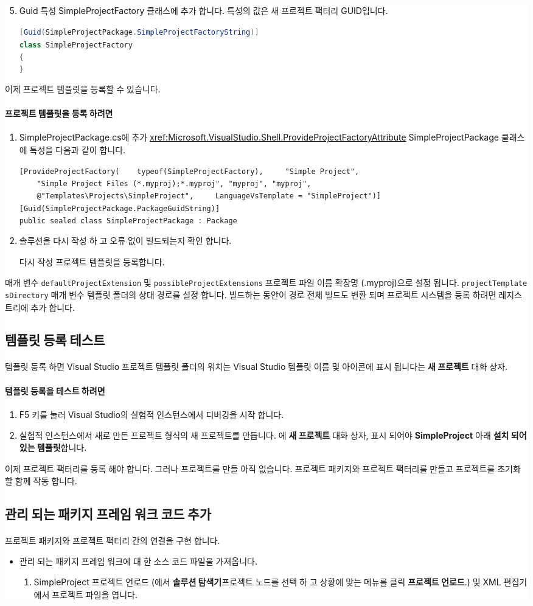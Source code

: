 5.  Guid 특성 SimpleProjectFactory 클래스에 추가 합니다. 특성의 값은 새 프로젝트 팩터리 GUID입니다.  
  
    ```csharp  
    [Guid(SimpleProjectPackage.SimpleProjectFactoryString)]  
    class SimpleProjectFactory  
    {  
    }  
    ```  
  
 이제 프로젝트 템플릿을 등록할 수 있습니다.  
  
#### <a name="to-register-the-project-template"></a>프로젝트 템플릿을 등록 하려면  
  
1.  SimpleProjectPackage.cs에 추가 <xref:Microsoft.VisualStudio.Shell.ProvideProjectFactoryAttribute> SimpleProjectPackage 클래스에 특성을 다음과 같이 합니다.  
  
    ```  
    [ProvideProjectFactory(    typeof(SimpleProjectFactory),     "Simple Project",   
        "Simple Project Files (*.myproj);*.myproj", "myproj", "myproj",   
        @"Templates\Projects\SimpleProject",     LanguageVsTemplate = "SimpleProject")]  
    [Guid(SimpleProjectPackage.PackageGuidString)]  
    public sealed class SimpleProjectPackage : Package  
    ```  
  
2.  솔루션을 다시 작성 하 고 오류 없이 빌드되는지 확인 합니다.  
  
     다시 작성 프로젝트 템플릿을 등록합니다.  
  
 매개 변수 `defaultProjectExtension` 및 `possibleProjectExtensions` 프로젝트 파일 이름 확장명 (.myproj)으로 설정 됩니다. `projectTemplatesDirectory` 매개 변수 템플릿 폴더의 상대 경로를 설정 합니다. 빌드하는 동안이 경로 전체 빌드도 변환 되며 프로젝트 시스템을 등록 하려면 레지스트리에 추가 합니다.  
  
## <a name="testing-the-template-registration"></a>템플릿 등록 테스트  
 템플릿 등록 하면 Visual Studio 프로젝트 템플릿 폴더의 위치는 Visual Studio 템플릿 이름 및 아이콘에 표시 됩니다는 **새 프로젝트** 대화 상자.  
  
#### <a name="to-test-the-template-registration"></a>템플릿 등록을 테스트 하려면  
  
1.  F5 키를 눌러 Visual Studio의 실험적 인스턴스에서 디버깅을 시작 합니다.  
  
2.  실험적 인스턴스에서 새로 만든 프로젝트 형식의 새 프로젝트를 만듭니다. 에 **새 프로젝트** 대화 상자, 표시 되어야 **SimpleProject** 아래 **설치 되어 있는 템플릿**합니다.  
  
 이제 프로젝트 팩터리를 등록 해야 합니다. 그러나 프로젝트를 만들 아직 없습니다. 프로젝트 패키지와 프로젝트 팩터리를 만들고 프로젝트를 초기화할 함께 작동 합니다.  
  
## <a name="add-the-managed-package-framework-code"></a>관리 되는 패키지 프레임 워크 코드 추가  
 프로젝트 패키지와 프로젝트 팩터리 간의 연결을 구현 합니다.  
  
-   관리 되는 패키지 프레임 워크에 대 한 소스 코드 파일을 가져옵니다.  
  
    1.  SimpleProject 프로젝트 언로드 (에서 **솔루션 탐색기**프로젝트 노드를 선택 하 고 상황에 맞는 메뉴를 클릭 **프로젝트 언로드**.) 및 XML 편집기에서 프로젝트 파일을 엽니다.  
  